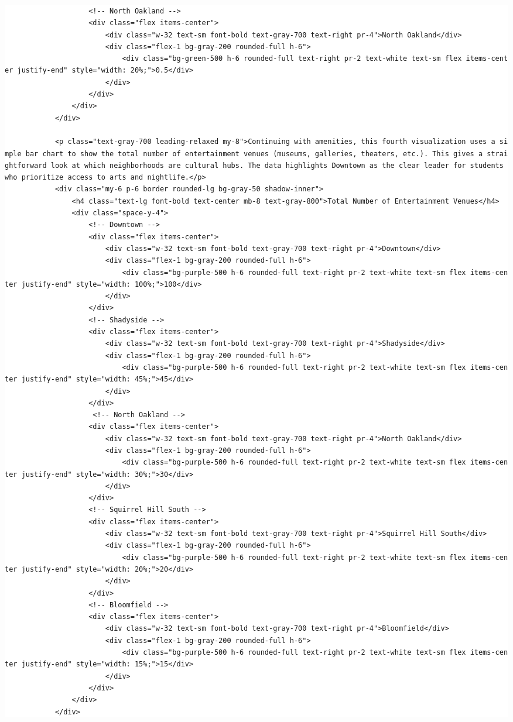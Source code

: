                         <!-- North Oakland -->
                        <div class="flex items-center">
                            <div class="w-32 text-sm font-bold text-gray-700 text-right pr-4">North Oakland</div>
                            <div class="flex-1 bg-gray-200 rounded-full h-6">
                                <div class="bg-green-500 h-6 rounded-full text-right pr-2 text-white text-sm flex items-center justify-end" style="width: 20%;">0.5</div>
                            </div>
                        </div>
                    </div>
                </div>

                <p class="text-gray-700 leading-relaxed my-8">Continuing with amenities, this fourth visualization uses a simple bar chart to show the total number of entertainment venues (museums, galleries, theaters, etc.). This gives a straightforward look at which neighborhoods are cultural hubs. The data highlights Downtown as the clear leader for students who prioritize access to arts and nightlife.</p>
                <div class="my-6 p-6 border rounded-lg bg-gray-50 shadow-inner">
                    <h4 class="text-lg font-bold text-center mb-8 text-gray-800">Total Number of Entertainment Venues</h4>
                    <div class="space-y-4">
                        <!-- Downtown -->
                        <div class="flex items-center">
                            <div class="w-32 text-sm font-bold text-gray-700 text-right pr-4">Downtown</div>
                            <div class="flex-1 bg-gray-200 rounded-full h-6">
                                <div class="bg-purple-500 h-6 rounded-full text-right pr-2 text-white text-sm flex items-center justify-end" style="width: 100%;">100</div>
                            </div>
                        </div>
                        <!-- Shadyside -->
                        <div class="flex items-center">
                            <div class="w-32 text-sm font-bold text-gray-700 text-right pr-4">Shadyside</div>
                            <div class="flex-1 bg-gray-200 rounded-full h-6">
                                <div class="bg-purple-500 h-6 rounded-full text-right pr-2 text-white text-sm flex items-center justify-end" style="width: 45%;">45</div>
                            </div>
                        </div>
                         <!-- North Oakland -->
                        <div class="flex items-center">
                            <div class="w-32 text-sm font-bold text-gray-700 text-right pr-4">North Oakland</div>
                            <div class="flex-1 bg-gray-200 rounded-full h-6">
                                <div class="bg-purple-500 h-6 rounded-full text-right pr-2 text-white text-sm flex items-center justify-end" style="width: 30%;">30</div>
                            </div>
                        </div>
                        <!-- Squirrel Hill South -->
                        <div class="flex items-center">
                            <div class="w-32 text-sm font-bold text-gray-700 text-right pr-4">Squirrel Hill South</div>
                            <div class="flex-1 bg-gray-200 rounded-full h-6">
                                <div class="bg-purple-500 h-6 rounded-full text-right pr-2 text-white text-sm flex items-center justify-end" style="width: 20%;">20</div>
                            </div>
                        </div>
                        <!-- Bloomfield -->
                        <div class="flex items-center">
                            <div class="w-32 text-sm font-bold text-gray-700 text-right pr-4">Bloomfield</div>
                            <div class="flex-1 bg-gray-200 rounded-full h-6">
                                <div class="bg-purple-500 h-6 rounded-full text-right pr-2 text-white text-sm flex items-center justify-end" style="width: 15%;">15</div>
                            </div>
                        </div>
                    </div>
                </div>

